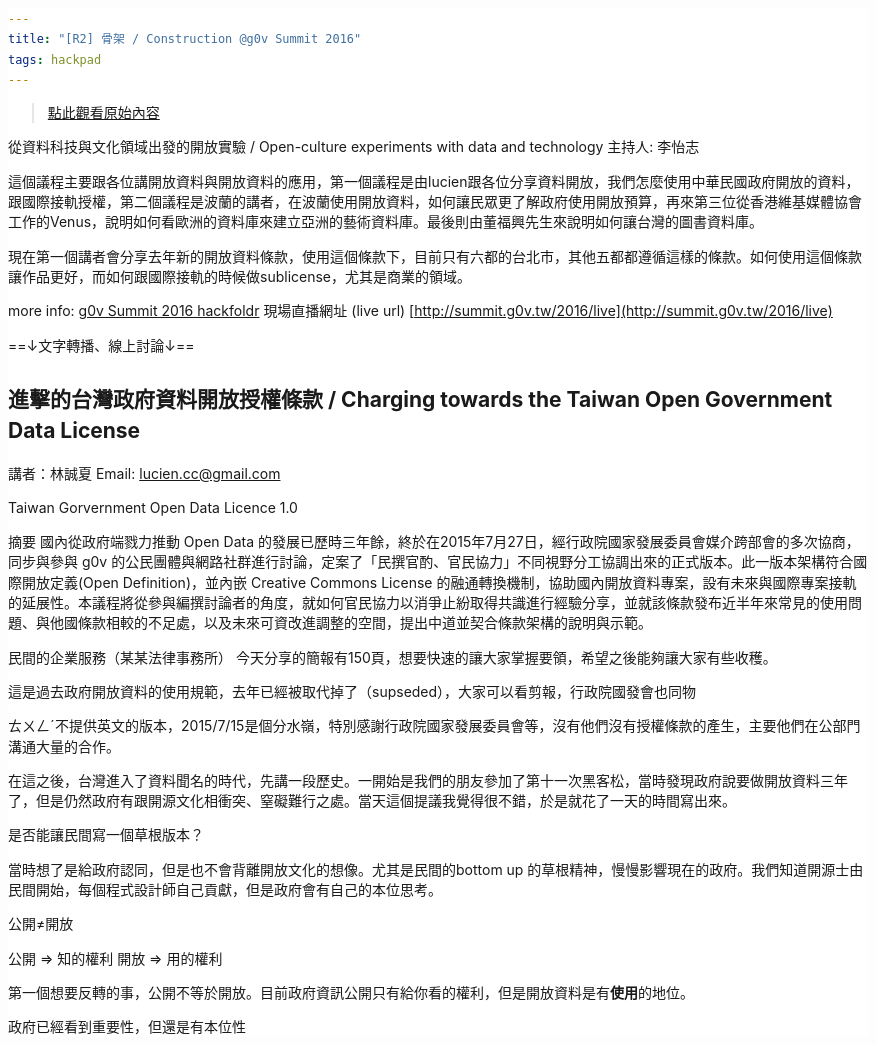 ```yaml
---
title: "[R2] 骨架 / Construction @g0v Summit 2016"
tags: hackpad
---
```


> [點此觀看原始內容](https://g0v.hackpad.tw/ve3zOKXeycf)

從資料科技與文化領域出發的開放實驗 / Open-culture experiments with data and technology
主持人: 李怡志

這個議程主要跟各位講開放資料與開放資料的應用，第一個議程是由lucien跟各位分享資料開放，我們怎麼使用中華民國政府開放的資料，跟國際接軌授權，第二個議程是波蘭的講者，在波蘭使用開放資料，如何讓民眾更了解政府使用開放預算，再來第三位從香港維基媒體協會工作的Venus，說明如何看歐洲的資料庫來建立亞洲的藝術資料庫。最後則由董福興先生來說明如何讓台灣的圖書資料庫。

現在第一個講者會分享去年新的開放資料條款，使用這個條款下，目前只有六都的台北市，其他五都都遵循這樣的條款。如何使用這個條款讓作品更好，而如何跟國際接軌的時候做sublicense，尤其是商業的領域。

more info: [g0v Summit 2016 hackfoldr](http://beta.hackfoldr.org/g0v-summit-2016/)
現場直播網址 (live url) [http://summit.g0v.tw/2016/live](http://summit.g0v.tw/2016/live)

==↓文字轉播、線上討論↓==

## 進擊的台灣政府資料開放授權條款 / Charging towards the Taiwan Open Government Data License

講者：林誠夏
Email: lucien.cc@gmail.com

Taiwan Gorvernment Open Data Licence 1.0

摘要
國內從政府端戮力推動 Open Data 的發展已歷時三年餘，終於在2015年7月27日，經行政院國家發展委員會媒介跨部會的多次協商，同步與參與 g0v 的公民團體與網路社群進行討論，定案了「民撰官酌、官民協力」不同視野分工協調出來的正式版本。此一版本架構符合國際開放定義(Open Definition)，並內嵌 Creative Commons License 的融通轉換機制，協助國內開放資料專案，設有未來與國際專案接軌的延展性。本議程將從參與編撰討論者的角度，就如何官民協力以消爭止紛取得共識進行經驗分享，並就該條款發布近半年來常見的使用問題、與他國條款相較的不足處，以及未來可資改進調整的空間，提出中道並契合條款架構的說明與示範。

民間的企業服務（某某法律事務所）
今天分享的簡報有150頁，想要快速的讓大家掌握要領，希望之後能夠讓大家有些收穫。

這是過去政府開放資料的使用規範，去年已經被取代掉了（supseded），大家可以看剪報，行政院國發會也同物

ㄊㄨㄥˊ不提供英文的版本，2015/7/15是個分水嶺，特別感謝行政院國家發展委員會等，沒有他們沒有授權條款的產生，主要他們在公部門溝通大量的合作。

在這之後，台灣進入了資料聞名的時代，先講一段歷史。一開始是我們的朋友參加了第十一次黑客松，當時發現政府說要做開放資料三年了，但是仍然政府有跟開源文化相衝突、窒礙難行之處。當天這個提議我覺得很不錯，於是就花了一天的時間寫出來。

是否能讓民間寫一個草根版本？

當時想了是給政府認同，但是也不會背離開放文化的想像。尤其是民間的bottom up 的草根精神，慢慢影響現在的政府。我們知道開源士由民間開始，每個程式設計師自己貢獻，但是政府會有自己的本位思考。

公開≠開放

公開 =\> 知的權利
開放 =\> 用的權利

第一個想要反轉的事，公開不等於開放。目前政府資訊公開只有給你看的權利，但是開放資料是有**使用**的地位。

政府已經看到重要性，但還是有本位性

